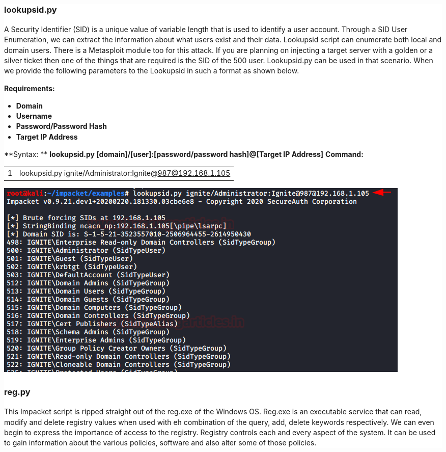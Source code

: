 ### **lookupsid.py**

A Security Identifier (SID) is a unique value of variable length that is used to identify a user account. Through a SID User Enumeration, we can extract the information about what users exist and their data. Lookupsid script can enumerate both local and domain users. There is a Metasploit module too for this attack. If you are planning on injecting a target server with a golden or a silver ticket then one of the things that are required is the SID of the 500 user. Lookupsid.py can be used in that scenario. When we provide the following parameters to the Lookupsid in such a format as shown below.

**Requirements:**

- **Domain**
- **Username**
- **Password/Password Hash**
- **Target IP Address**

**Syntax: **
**lookupsid.py [domain]/[user]:[password/password hash]@[Target IP Address]**
**Command:**

|     |     |
| --- | --- |
| 1   | lookupsid.py ignite/Administrator:Ignite@987@192.168.1.105 |

![2.png](../_resources/a8e827e920f8d072e5b39326fe7adfeb.png)

### **reg.py**

This Impacket script is ripped straight out of the reg.exe of the Windows OS. Reg.exe is an executable service that can read, modify and delete registry values when used with eh combination of the query, add, delete keywords respectively. We can even begin to express the importance of access to the registry. Registry controls each and every aspect of the system. It can be used to gain information about the various policies, software and also alter some of those policies.
